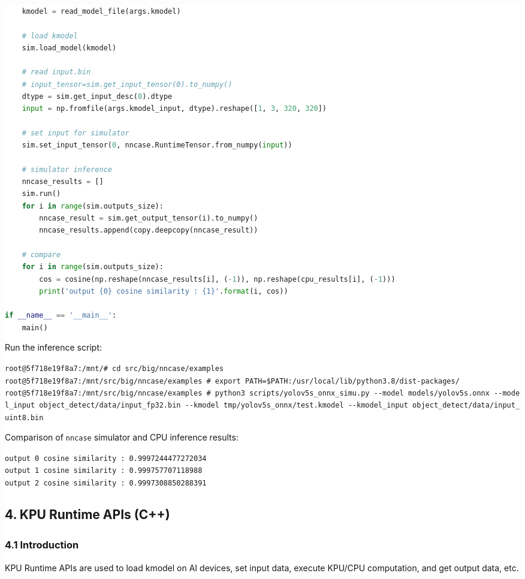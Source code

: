 ```python
    kmodel = read_model_file(args.kmodel)

    # load kmodel
    sim.load_model(kmodel)

    # read input.bin
    # input_tensor=sim.get_input_tensor(0).to_numpy()
    dtype = sim.get_input_desc(0).dtype
    input = np.fromfile(args.kmodel_input, dtype).reshape([1, 3, 320, 320])

    # set input for simulator
    sim.set_input_tensor(0, nncase.RuntimeTensor.from_numpy(input))

    # simulator inference
    nncase_results = []
    sim.run()
    for i in range(sim.outputs_size):
        nncase_result = sim.get_output_tensor(i).to_numpy()
        nncase_results.append(copy.deepcopy(nncase_result))

    # compare
    for i in range(sim.outputs_size):
        cos = cosine(np.reshape(nncase_results[i], (-1)), np.reshape(cpu_results[i], (-1)))
        print('output {0} cosine similarity : {1}'.format(i, cos))

if __name__ == '__main__':
    main()
```

Run the inference script:

```shell
root@5f718e19f8a7:/mnt/# cd src/big/nncase/examples
root@5f718e19f8a7:/mnt/src/big/nncase/examples # export PATH=$PATH:/usr/local/lib/python3.8/dist-packages/
root@5f718e19f8a7:/mnt/src/big/nncase/examples # python3 scripts/yolov5s_onnx_simu.py --model models/yolov5s.onnx --model_input object_detect/data/input_fp32.bin --kmodel tmp/yolov5s_onnx/test.kmodel --kmodel_input object_detect/data/input_uint8.bin
```

Comparison of `nncase` simulator and CPU inference results:

```sh
output 0 cosine similarity : 0.9997244477272034
output 1 cosine similarity : 0.999757707118988
output 2 cosine similarity : 0.9997308850288391
```

## 4. KPU Runtime APIs (C++)

### 4.1 Introduction

KPU Runtime APIs are used to load kmodel on AI devices, set input data, execute KPU/CPU computation, and get output data, etc.
